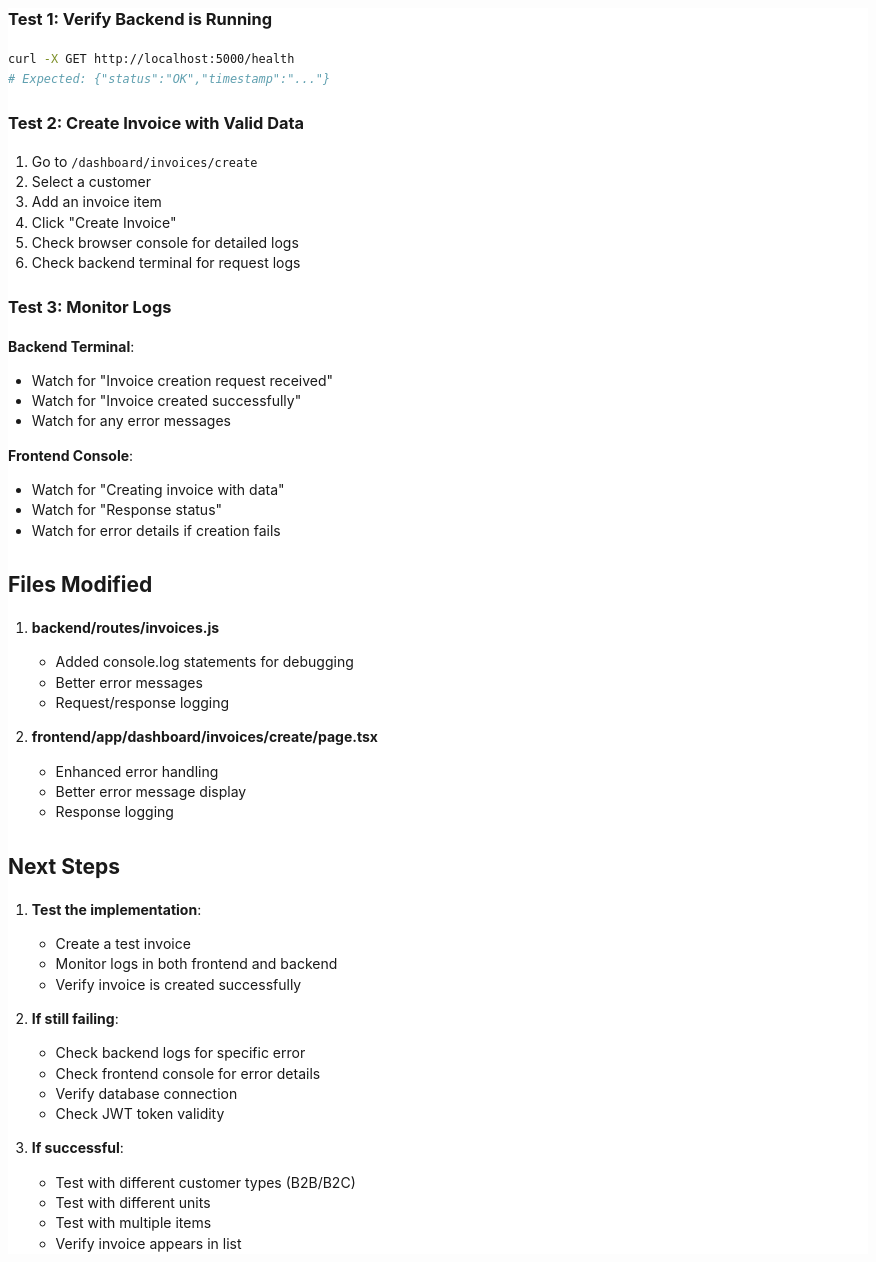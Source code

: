### Test 1: Verify Backend is Running
```bash
curl -X GET http://localhost:5000/health
# Expected: {"status":"OK","timestamp":"..."}
```

### Test 2: Create Invoice with Valid Data
1. Go to `/dashboard/invoices/create`
2. Select a customer
3. Add an invoice item
4. Click "Create Invoice"
5. Check browser console for detailed logs
6. Check backend terminal for request logs

### Test 3: Monitor Logs
**Backend Terminal**:
- Watch for "Invoice creation request received"
- Watch for "Invoice created successfully"
- Watch for any error messages

**Frontend Console**:
- Watch for "Creating invoice with data"
- Watch for "Response status"
- Watch for error details if creation fails

## Files Modified

1. **backend/routes/invoices.js**
   - Added console.log statements for debugging
   - Better error messages
   - Request/response logging

2. **frontend/app/dashboard/invoices/create/page.tsx**
   - Enhanced error handling
   - Better error message display
   - Response logging

## Next Steps

1. **Test the implementation**:
   - Create a test invoice
   - Monitor logs in both frontend and backend
   - Verify invoice is created successfully

2. **If still failing**:
   - Check backend logs for specific error
   - Check frontend console for error details
   - Verify database connection
   - Check JWT token validity

3. **If successful**:
   - Test with different customer types (B2B/B2C)
   - Test with different units
   - Test with multiple items
   - Verify invoice appears in list
